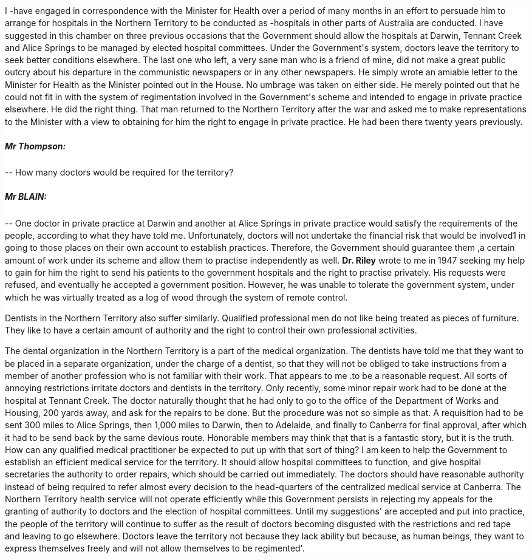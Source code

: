 I -have engaged in correspondence with the Minister for Health over a period of many months in an effort to persuade him to arrange for hospitals in the Northern Territory to be conducted as -hospitals in other parts of Australia are conducted. I have suggested in this chamber on three previous occasions that the Government should allow the hospitals at Darwin, Tennant Creek and Alice Springs to be managed by elected hospital committees. Under the Government's system, doctors leave the territory to seek better conditions elsewhere. The last one who left, a very sane man who is a friend of mine, did not make a great public outcry about his departure in the communistic newspapers or in any other newspapers. He simply wrote an amiable letter to the Minister for Health as the Minister pointed out in the House. No umbrage was taken on either side. He merely pointed out that he could not fit in with the system of regimentation involved in the Government's scheme and intended to engage in private practice elsewhere. He did the right thing. That man returned to the Northern Territory after the war and asked me to make representations to the Minister with a view to obtaining for him the right to engage in private practice. He had been there twenty years previously. 

##### Mr Thompson:

--  How many doctors would be required for the territory? 

##### Mr BLAIN:

-- One doctor in private practice at Darwin and another at Alice Springs in private practice would satisfy the requirements of the people, according to what they have told me. Unfortunately, doctors will not undertake the financial risk that would be involved1 in going to those places on their own account to establish practices. Therefore, the Government should guarantee them ,a certain amount of work under its scheme and allow them to practise independently as well.  **Dr. Riley**  wrote to me in 1947 seeking my help to gain for him the right to send his patients to the government hospitals and the right to practise privately.  His  requests were refused, and eventually he accepted a government position. However, he was unable to tolerate the government system, under which he was virtually treated as a log of wood through the system of remote control. 

Dentists in the Northern Territory also suffer similarly. Qualified professional men do not like being treated as pieces of furniture. They like to have a certain amount of authority and the right to control their own professional activities. 

The dental organization in the Northern Territory is a part of the medical organization. The dentists have told me that they want to be placed in a separate organization, under the charge of a dentist, so that they will not be obliged to take instructions from a member of another profession who is not familiar with their work. That appears to me .to be a reasonable request. All sorts of annoying restrictions irritate doctors and dentists in the territory. Only recently, some minor repair work had to be done at the hospital at Tennant Creek. The doctor naturally thought that he had only to go to the office of the Department of Works and Housing, 200 yards away, and ask for the repairs to be done. But the procedure was not so simple as that. A requisition had to be sent 300 miles to Alice Springs, then 1,000 miles to Darwin, then to Adelaide, and finally to Canberra for final approval, after which it had to be send back by the same devious route. Honorable members may think that that is a fantastic story, but it is the truth. How can any qualified medical practitioner be expected to put up with that sort of thing? I am keen to help the Government to establish an efficient medical service for the territory. It should allow hospital committees to function, and give hospital secretaries the authority to order repairs, which should be carried out immediately. The doctors should have reasonable authority instead of being required to refer almost every decision to the head-quarters of the centralized medical service at Canberra. The Northern Territory health service will not operate efficiently while this Government persists in rejecting my appeals for the granting of authority to doctors and the election of hospital committees. Until my suggestions' are accepted and put into practice, the people of the territory will continue to suffer as the result of doctors becoming disgusted with the restrictions and red tape and leaving to go elsewhere. Doctors leave the territory not because they lack ability but because, as human beings, they want to express themselves freely and will not allow themselves to be regimented'. 
